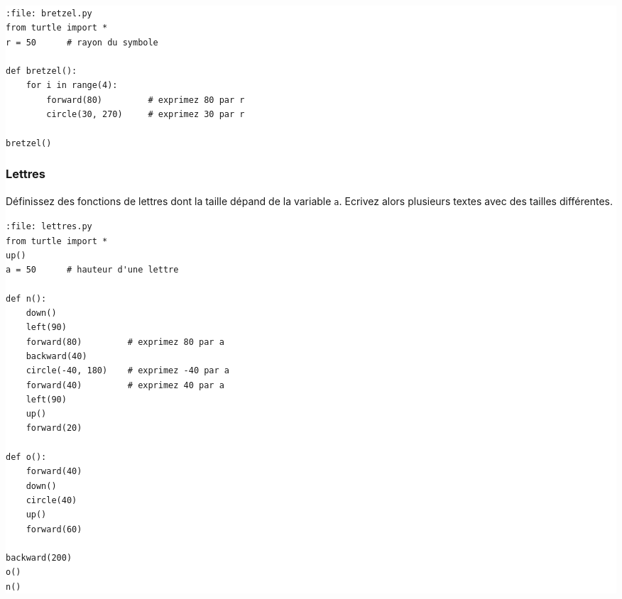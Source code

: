 ```{codeplay}
:file: bretzel.py
from turtle import *
r = 50      # rayon du symbole

def bretzel():
    for i in range(4):
        forward(80)         # exprimez 80 par r
        circle(30, 270)     # exprimez 30 par r

bretzel()
```

### Lettres

Définissez des fonctions de lettres dont la taille dépand de la variable `a`. Ecrivez alors plusieurs textes avec des tailles différentes.

```{codeplay}
:file: lettres.py
from turtle import *
up()
a = 50      # hauteur d'une lettre

def n():
    down()
    left(90)
    forward(80)         # exprimez 80 par a
    backward(40)
    circle(-40, 180)    # exprimez -40 par a
    forward(40)         # exprimez 40 par a
    left(90)
    up()
    forward(20)

def o():
    forward(40)
    down()
    circle(40)
    up()
    forward(60)

backward(200)
o()
n()
```

